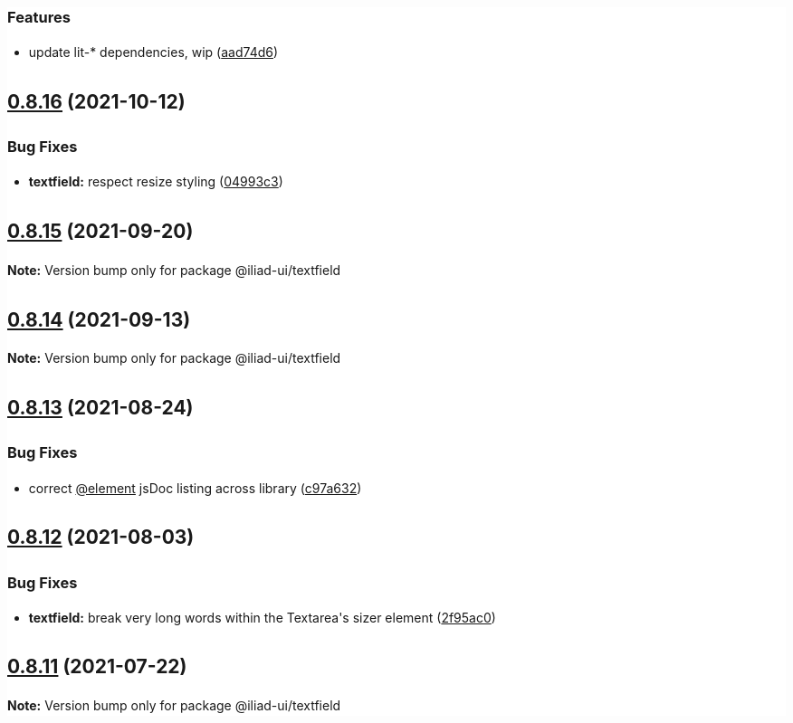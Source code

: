 ### Features

-   update lit-\* dependencies, wip ([aad74d6](https://github.com/adobe/spectrum-web-components/commit/aad74d6ac41d8450aee82d73aaf58ab949b72a00))

## [0.8.16](https://github.com/adobe/spectrum-web-components/compare/@iliad-ui/textfield@0.8.15...@iliad-ui/textfield@0.8.16) (2021-10-12)

### Bug Fixes

-   **textfield:** respect resize styling ([04993c3](https://github.com/adobe/spectrum-web-components/commit/04993c380d485b0e9b02fd6ad196e5caaf29e0a2))

## [0.8.15](https://github.com/adobe/spectrum-web-components/compare/@iliad-ui/textfield@0.8.14...@iliad-ui/textfield@0.8.15) (2021-09-20)

**Note:** Version bump only for package @iliad-ui/textfield

## [0.8.14](https://github.com/adobe/spectrum-web-components/compare/@iliad-ui/textfield@0.8.13...@iliad-ui/textfield@0.8.14) (2021-09-13)

**Note:** Version bump only for package @iliad-ui/textfield

## [0.8.13](https://github.com/adobe/spectrum-web-components/compare/@iliad-ui/textfield@0.8.12...@iliad-ui/textfield@0.8.13) (2021-08-24)

### Bug Fixes

-   correct [@element](https://github.com/element) jsDoc listing across library ([c97a632](https://github.com/adobe/spectrum-web-components/commit/c97a6320c16a2b3053637e22bca0d56ce0cd5ae5))

## [0.8.12](https://github.com/adobe/spectrum-web-components/compare/@iliad-ui/textfield@0.8.11...@iliad-ui/textfield@0.8.12) (2021-08-03)

### Bug Fixes

-   **textfield:** break very long words within the Textarea's sizer element ([2f95ac0](https://github.com/adobe/spectrum-web-components/commit/2f95ac04a3ad3c200172cd3c364c9014c7d6dfde))

## [0.8.11](https://github.com/adobe/spectrum-web-components/compare/@iliad-ui/textfield@0.8.10...@iliad-ui/textfield@0.8.11) (2021-07-22)

**Note:** Version bump only for package @iliad-ui/textfield
